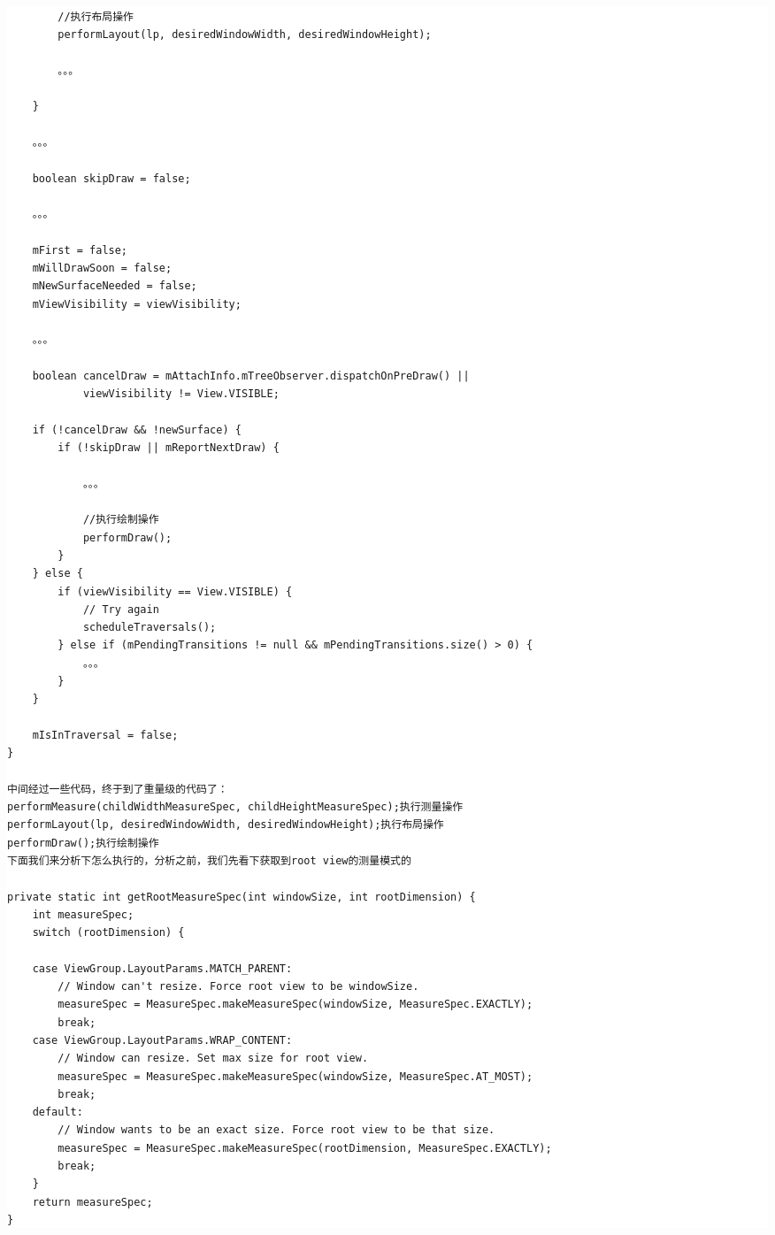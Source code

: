         	//执行布局操作
            performLayout(lp, desiredWindowWidth, desiredWindowHeight);

            。。。

        }

        。。。

        boolean skipDraw = false;

        。。。

        mFirst = false;
        mWillDrawSoon = false;
        mNewSurfaceNeeded = false;
        mViewVisibility = viewVisibility;

        。。。

        boolean cancelDraw = mAttachInfo.mTreeObserver.dispatchOnPreDraw() ||
                viewVisibility != View.VISIBLE;

        if (!cancelDraw && !newSurface) {
            if (!skipDraw || mReportNextDraw) {

                。。。

                //执行绘制操作
                performDraw();
            }
        } else {
            if (viewVisibility == View.VISIBLE) {
                // Try again
                scheduleTraversals();
            } else if (mPendingTransitions != null && mPendingTransitions.size() > 0) {
                。。。
            }
        }

        mIsInTraversal = false;
    }

   	中间经过一些代码，终于到了重量级的代码了：
   	performMeasure(childWidthMeasureSpec, childHeightMeasureSpec);执行测量操作
   	performLayout(lp, desiredWindowWidth, desiredWindowHeight);执行布局操作
   	performDraw();执行绘制操作
   	下面我们来分析下怎么执行的，分析之前，我们先看下获取到root view的测量模式的

   	private static int getRootMeasureSpec(int windowSize, int rootDimension) {
        int measureSpec;
        switch (rootDimension) {

        case ViewGroup.LayoutParams.MATCH_PARENT:
            // Window can't resize. Force root view to be windowSize.
            measureSpec = MeasureSpec.makeMeasureSpec(windowSize, MeasureSpec.EXACTLY);
            break;
        case ViewGroup.LayoutParams.WRAP_CONTENT:
            // Window can resize. Set max size for root view.
            measureSpec = MeasureSpec.makeMeasureSpec(windowSize, MeasureSpec.AT_MOST);
            break;
        default:
            // Window wants to be an exact size. Force root view to be that size.
            measureSpec = MeasureSpec.makeMeasureSpec(rootDimension, MeasureSpec.EXACTLY);
            break;
        }
        return measureSpec;
    }
